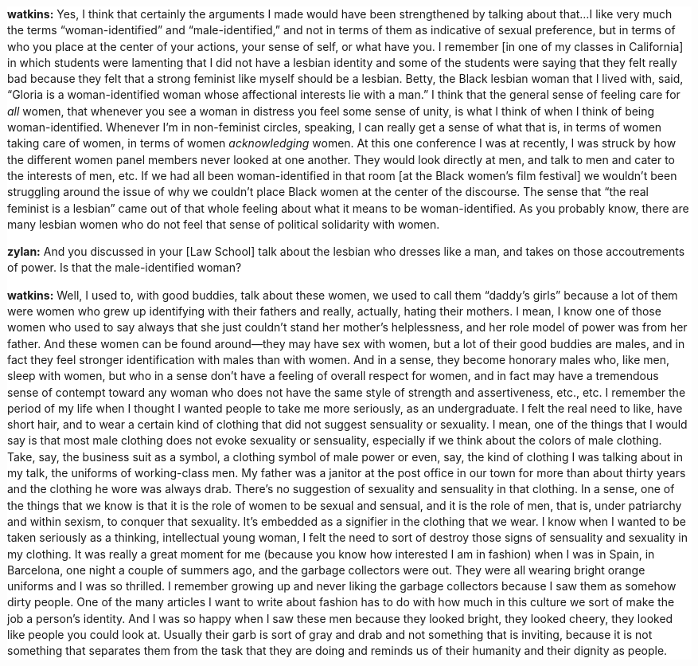 **watkins:** Yes, I think that certainly the arguments I made would have been strengthened by talking about that…I like very much the terms “woman-identified” and “male-identified,” and not in terms of them as indicative of sexual preference, but in terms of who you place at the center of your actions, your sense of self, or what have you. I remember [in one of my classes in California] in which students were lamenting that I did not have a lesbian identity and some of the students were saying that they felt really bad because they felt that a strong feminist like myself should be a lesbian. Betty, the Black lesbian woman that I lived with, said, “Gloria is a woman-identified woman whose affectional interests lie with a man.” I think that the general sense of feeling care for _all_ women, that whenever you see a woman in distress you feel some sense of unity, is what I think of when I think of being woman-identified. Whenever I’m in non-feminist circles, speaking, I can really get a sense of what that is, in terms of women taking care of women, in terms of women _acknowledging_ women. At this one conference I was at recently, I was struck by how the different women panel members never looked at one another. They would look directly at men, and talk to men and cater to the interests of men, etc. If we had all been woman-identified in that room [at the Black women’s film festival] we wouldn’t been struggling around the issue of why we couldn’t place Black women at the center of the discourse. The sense that “the real feminist is a lesbian” came out of that whole feeling about what it means to be woman-identified. As you probably know, there are many lesbian women who do not feel that sense of political solidarity with women.

**zylan:** And you discussed in your [Law School] talk about the lesbian who dresses like a man, and takes on those accoutrements of power. Is that the male-identified woman?

**watkins:** Well, I used to, with good buddies, talk about these women, we used to call them “daddy’s girls” because a lot of them were women who grew up identifying with their fathers and really, actually, hating their mothers. I mean, I know one of those women who used to say always that she just couldn’t stand her mother’s helplessness, and her role model of power was from her father. And these women can be found around—they may have sex with women, but a lot of their good buddies are males, and in fact they feel stronger identification with males than with women. And in a sense, they become honorary males who, like men, sleep with women, but who in a sense don’t have a feeling of overall respect for women, and in fact may have a tremendous sense of contempt toward any woman who does not have the same style of strength and assertiveness, etc., etc. I remember the period of my life when I thought I wanted people to take me more seriously, as an undergraduate. I felt the real need to like, have short hair, and to wear a certain kind of clothing that did not suggest sensuality or sexuality. I mean, one of the things that I would say is that most male clothing does not evoke sexuality or sensuality, especially if we think about the colors of male clothing. Take, say, the business suit as a symbol, a clothing symbol of male power or even, say, the kind of clothing I was talking about in my talk, the uniforms of working-class men. My father was a janitor at the post office in our town for more than about thirty years and the clothing he wore was always drab. There’s no suggestion of sexuality and sensuality in that clothing. In a sense, one of the things that we know is that it is the role of women to be sexual and sensual, and it is the role of men, that is, under patriarchy and within sexism, to conquer that sexuality. It’s embedded as a signifier in the clothing that we wear. I know when I wanted to be taken seriously as a thinking, intellectual young woman, I felt the need to sort of destroy those signs of sensuality and sexuality in my clothing. It was really a great moment for me (because you know how interested I am in fashion) when I was in Spain, in Barcelona, one night a couple of summers ago, and the garbage collectors were out. They were all wearing bright orange uniforms and I was so thrilled. I remember growing up and never liking the garbage collectors because I saw them as somehow dirty people. One of the many articles I want to write about fashion has to do with how much in this culture we sort of make the job a person’s identity. And I was so happy when I saw these men because they looked bright, they looked cheery, they looked like people you could look at. Usually their garb is sort of gray and drab and not something that is inviting, because it is not something that separates them from the task that they are doing and reminds us of their humanity and their dignity as people.
